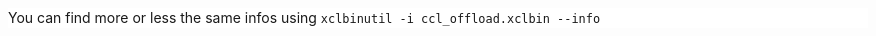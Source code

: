  You can find more or less the same infos using `xclbinutil -i ccl_offload.xclbin --info`

 ```
 ```